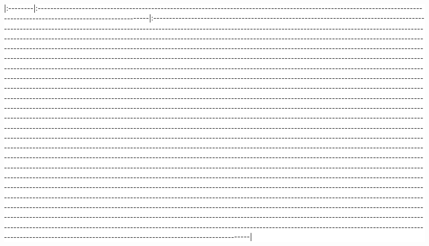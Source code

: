 |:--------|:------------------------------------------------------------------------------------------------------------------------------------------------------------------------|:-----------------------------------------------------------------------------------------------------------------------------------------------------------------------------------------------------------------------------------------------------------------------------------------------------------------------------------------------------------------------------------------------------------------------------------------------------------------------------------------------------------------------------------------------------------------------------------------------------------------------------------------------------------------------------------------------------------------------------------------------------------------------------------------------------------------------------------------------------------------------------------------------------------------------------------------------------------------------------------------------------------------------------------------------------------------------------------------------------------------------------------------------------------------------------------------------------------------------------------------------------------------------------------------------------------------------------------------------------------------------------------------------------------------------------------------------------------------------------------------------------------------------------------------------------------------------------------------------------------------------------------------------------------------------------------------------------------------------------------------------------------------------------------------------------------------------------------------------------------------------------------------------------------------------------------------------------------------------------------------------------------------------------------------------------------------------------------------------------------------------------------------------------------------------------------------------------------------------------------------------------------------------------------------------------------------------------------------------------------------------------------------------------------------------------------------------------------------------------------------------------------------------------------------------------------------------------------------------------------------------------------------------------------------------------------------------------------------------------------------------------------------------------------------------------------------------------------------------------------------------------------------------------------------------------------------------------------------------------------------------------------------------------------------------------------------------------|